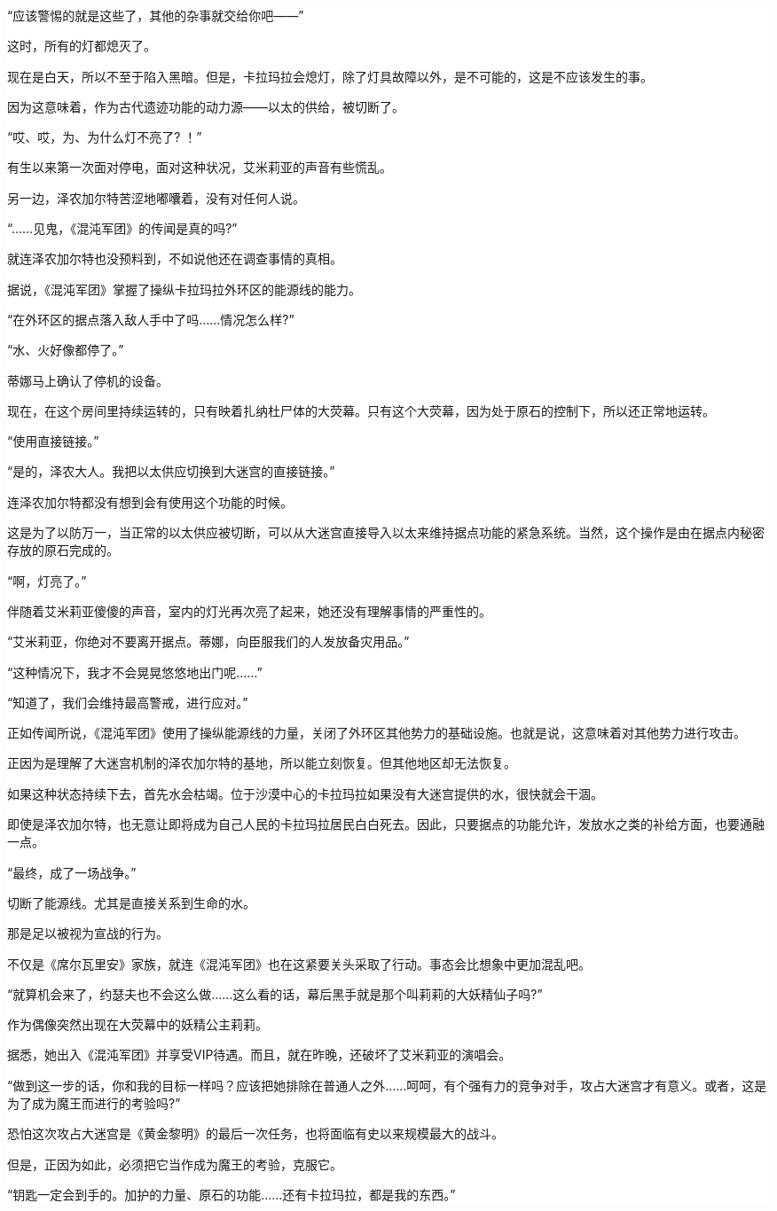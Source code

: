 “应该警惕的就是这些了，其他的杂事就交给你吧——”

这时，所有的灯都熄灭了。

现在是白天，所以不至于陷入黑暗。但是，卡拉玛拉会熄灯，除了灯具故障以外，是不可能的，这是不应该发生的事。

因为这意味着，作为古代遗迹功能的动力源——以太的供给，被切断了。

“哎、哎，为、为什么灯不亮了? ！”

有生以来第一次面对停电，面对这种状况，艾米莉亚的声音有些慌乱。

另一边，泽农加尔特苦涩地嘟囔着，没有对任何人说。

“……见鬼，《混沌军团》的传闻是真的吗?”

就连泽农加尔特也没预料到，不如说他还在调查事情的真相。

据说，《混沌军团》掌握了操纵卡拉玛拉外环区的能源线的能力。

“在外环区的据点落入敌人手中了吗……情况怎么样?”

“水、火好像都停了。”

蒂娜马上确认了停机的设备。

现在，在这个房间里持续运转的，只有映着扎纳杜尸体的大荧幕。只有这个大荧幕，因为处于原石的控制下，所以还正常地运转。

“使用直接链接。”

“是的，泽农大人。我把以太供应切换到大迷宫的直接链接。”

连泽农加尔特都没有想到会有使用这个功能的时候。

这是为了以防万一，当正常的以太供应被切断，可以从大迷宫直接导入以太来维持据点功能的紧急系统。当然，这个操作是由在据点内秘密存放的原石完成的。

“啊，灯亮了。”

伴随着艾米莉亚傻傻的声音，室内的灯光再次亮了起来，她还没有理解事情的严重性的。

“艾米莉亚，你绝对不要离开据点。蒂娜，向臣服我们的人发放备灾用品。”

“这种情况下，我才不会晃晃悠悠地出门呢……”

“知道了，我们会维持最高警戒，进行应对。”

正如传闻所说，《混沌军团》使用了操纵能源线的力量，关闭了外环区其他势力的基础设施。也就是说，这意味着对其他势力进行攻击。

正因为是理解了大迷宫机制的泽农加尔特的基地，所以能立刻恢复。但其他地区却无法恢复。

如果这种状态持续下去，首先水会枯竭。位于沙漠中心的卡拉玛拉如果没有大迷宫提供的水，很快就会干涸。

即使是泽农加尔特，也无意让即将成为自己人民的卡拉玛拉居民白白死去。因此，只要据点的功能允许，发放水之类的补给方面，也要通融一点。

“最终，成了一场战争。”

切断了能源线。尤其是直接关系到生命的水。

那是足以被视为宣战的行为。

不仅是《席尔瓦里安》家族，就连《混沌军团》也在这紧要关头采取了行动。事态会比想象中更加混乱吧。

“就算机会来了，约瑟夫也不会这么做……这么看的话，幕后黑手就是那个叫莉莉的大妖精仙子吗?”

作为偶像突然出现在大荧幕中的妖精公主莉莉。

据悉，她出入《混沌军团》并享受VIP待遇。而且，就在昨晚，还破坏了艾米莉亚的演唱会。

“做到这一步的话，你和我的目标一样吗？应该把她排除在普通人之外……呵呵，有个强有力的竞争对手，攻占大迷宫才有意义。或者，这是为了成为魔王而进行的考验吗?”

恐怕这次攻占大迷宫是《黄金黎明》的最后一次任务，也将面临有史以来规模最大的战斗。

但是，正因为如此，必须把它当作成为魔王的考验，克服它。

“钥匙一定会到手的。加护的力量、原石的功能……还有卡拉玛拉，都是我的东西。”
